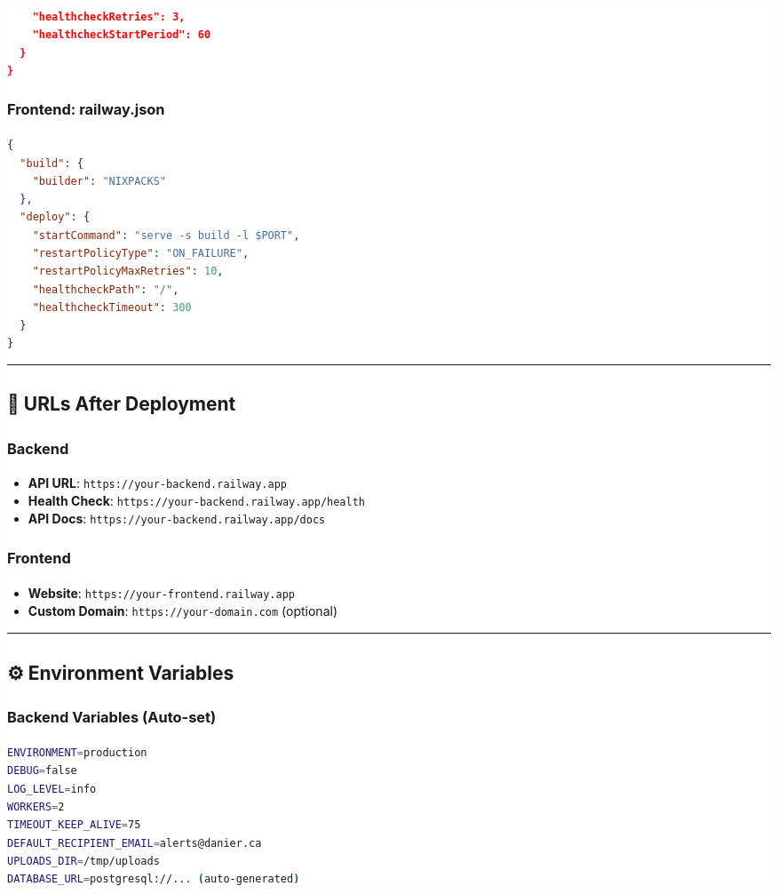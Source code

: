 ```json
    "healthcheckRetries": 3,
    "healthcheckStartPeriod": 60
  }
}
```

### **Frontend: railway.json**
```json
{
  "build": {
    "builder": "NIXPACKS"
  },
  "deploy": {
    "startCommand": "serve -s build -l $PORT",
    "restartPolicyType": "ON_FAILURE",
    "restartPolicyMaxRetries": 10,
    "healthcheckPath": "/",
    "healthcheckTimeout": 300
  }
}
```

---

## **🔗 URLs After Deployment**

### **Backend**
- **API URL**: `https://your-backend.railway.app`
- **Health Check**: `https://your-backend.railway.app/health`
- **API Docs**: `https://your-backend.railway.app/docs`

### **Frontend**
- **Website**: `https://your-frontend.railway.app`
- **Custom Domain**: `https://your-domain.com` (optional)

---

## **⚙️ Environment Variables**

### **Backend Variables (Auto-set)**
```bash
ENVIRONMENT=production
DEBUG=false
LOG_LEVEL=info
WORKERS=2
TIMEOUT_KEEP_ALIVE=75
DEFAULT_RECIPIENT_EMAIL=alerts@danier.ca
UPLOADS_DIR=/tmp/uploads
DATABASE_URL=postgresql://... (auto-generated)
```
